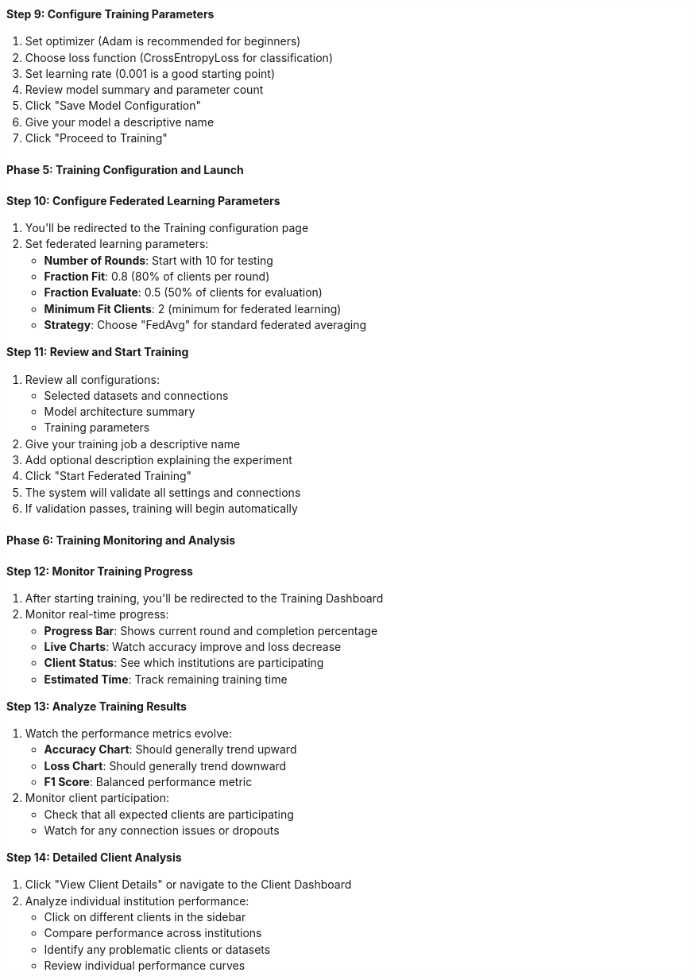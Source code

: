 **Step 9: Configure Training Parameters**
1. Set optimizer (Adam is recommended for beginners)
2. Choose loss function (CrossEntropyLoss for classification)
3. Set learning rate (0.001 is a good starting point)
4. Review model summary and parameter count
5. Click "Save Model Configuration"
6. Give your model a descriptive name
7. Click "Proceed to Training"

#### Phase 5: Training Configuration and Launch

**Step 10: Configure Federated Learning Parameters**
1. You'll be redirected to the Training configuration page
2. Set federated learning parameters:
   - **Number of Rounds**: Start with 10 for testing
   - **Fraction Fit**: 0.8 (80% of clients per round)
   - **Fraction Evaluate**: 0.5 (50% of clients for evaluation)
   - **Minimum Fit Clients**: 2 (minimum for federated learning)
   - **Strategy**: Choose "FedAvg" for standard federated averaging

**Step 11: Review and Start Training**
1. Review all configurations:
   - Selected datasets and connections
   - Model architecture summary
   - Training parameters
2. Give your training job a descriptive name
3. Add optional description explaining the experiment
4. Click "Start Federated Training"
5. The system will validate all settings and connections
6. If validation passes, training will begin automatically

#### Phase 6: Training Monitoring and Analysis

**Step 12: Monitor Training Progress**
1. After starting training, you'll be redirected to the Training Dashboard
2. Monitor real-time progress:
   - **Progress Bar**: Shows current round and completion percentage
   - **Live Charts**: Watch accuracy improve and loss decrease
   - **Client Status**: See which institutions are participating
   - **Estimated Time**: Track remaining training time

**Step 13: Analyze Training Results**
1. Watch the performance metrics evolve:
   - **Accuracy Chart**: Should generally trend upward
   - **Loss Chart**: Should generally trend downward
   - **F1 Score**: Balanced performance metric
2. Monitor client participation:
   - Check that all expected clients are participating
   - Watch for any connection issues or dropouts

**Step 14: Detailed Client Analysis**
1. Click "View Client Details" or navigate to the Client Dashboard
2. Analyze individual institution performance:
   - Click on different clients in the sidebar
   - Compare performance across institutions
   - Identify any problematic clients or datasets
   - Review individual performance curves
